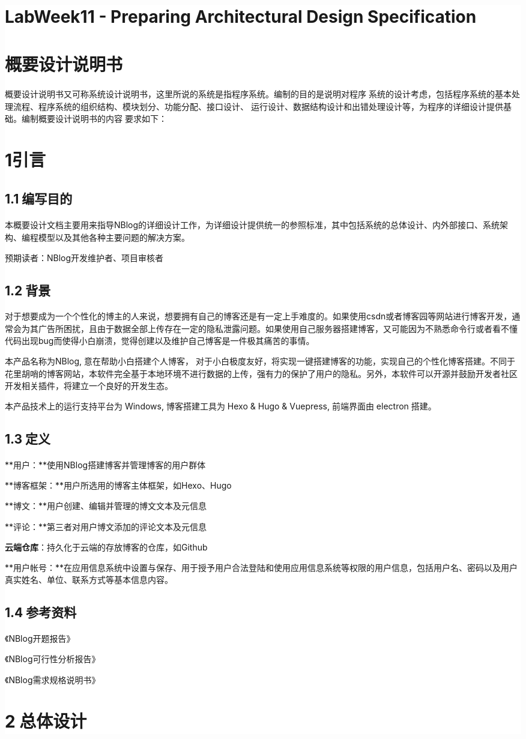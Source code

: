 # LabWeek11 - Preparing Architectural Design Specification



# 概要设计说明书

概要设计说明书又可称系统设计说明书，这里所说的系统是指程序系统。编制的目的是说明对程序 系统的设计考虑，包括程序系统的基本处理流程、程序系统的组织结构、模块划分、功能分配、接口设计、 运行设计、数据结构设计和出错处理设计等，为程序的详细设计提供基础。编制概要设计说明书的内容 要求如下：

# 1引言

## 1.1 编写目的

本概要设计文档主要用来指导NBlog的详细设计工作，为详细设计提供统一的参照标准，其中包括系统的总体设计、内外部接口、系统架构、编程模型以及其他各种主要问题的解决方案。

预期读者：NBlog开发维护者、项目审核者

## 1.2 背景

对于想要成为一个个性化的博主的人来说，想要拥有自己的博客还是有一定上手难度的。如果使用csdn或者博客园等网站进行博客开发，通常会为其广告所困扰，且由于数据全部上传存在一定的隐私泄露问题。如果使用自己服务器搭建博客，又可能因为不熟悉命令行或者看不懂代码出现bug而使得小白崩溃，觉得创建以及维护自己博客是一件极其痛苦的事情。

本产品名称为NBlog, 意在帮助小白搭建个人博客， 对于小白极度友好，将实现一键搭建博客的功能，实现自己的个性化博客搭建。不同于花里胡哨的博客网站，本软件完全基于本地环境不进行数据的上传，强有力的保护了用户的隐私。另外，本软件可以开源并鼓励开发者社区开发相关插件，将建立一个良好的开发生态。

本产品技术上的运行支持平台为 Windows, 博客搭建工具为 Hexo & Hugo & Vuepress, 前端界面由 electron 搭建。

## 1.3 定义

**用户：**使用NBlog搭建博客并管理博客的用户群体

**博客框架：**用户所选用的博客主体框架，如Hexo、Hugo

**博文：**用户创建、编辑并管理的博文文本及元信息

**评论：**第三者对用户博文添加的评论文本及元信息

**云端仓库**：持久化于云端的存放博客的仓库，如Github

**用户帐号：**在应用信息系统中设置与保存、用于授予用户合法登陆和使用应用信息系统等权限的用户信息，包括用户名、密码以及用户真实姓名、单位、联系方式等基本信息内容。



## 1.4 参考资料

《NBlog开题报告》

《NBlog可行性分析报告》

《NBlog需求规格说明书》

# 2 总体设计
